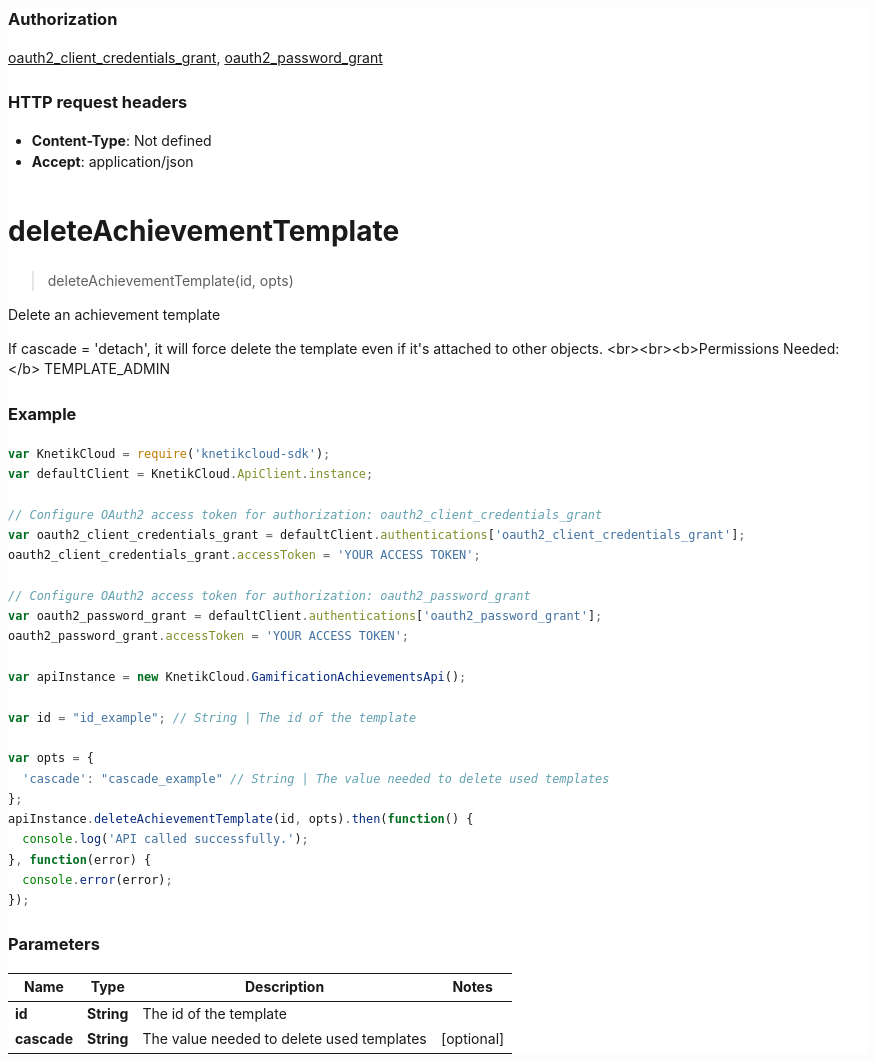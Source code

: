 ### Authorization

[oauth2_client_credentials_grant](../README.md#oauth2_client_credentials_grant), [oauth2_password_grant](../README.md#oauth2_password_grant)

### HTTP request headers

 - **Content-Type**: Not defined
 - **Accept**: application/json

<a name="deleteAchievementTemplate"></a>
# **deleteAchievementTemplate**
> deleteAchievementTemplate(id, opts)

Delete an achievement template

If cascade &#x3D; &#39;detach&#39;, it will force delete the template even if it&#39;s attached to other objects. &lt;br&gt;&lt;br&gt;&lt;b&gt;Permissions Needed:&lt;/b&gt; TEMPLATE_ADMIN

### Example
```javascript
var KnetikCloud = require('knetikcloud-sdk');
var defaultClient = KnetikCloud.ApiClient.instance;

// Configure OAuth2 access token for authorization: oauth2_client_credentials_grant
var oauth2_client_credentials_grant = defaultClient.authentications['oauth2_client_credentials_grant'];
oauth2_client_credentials_grant.accessToken = 'YOUR ACCESS TOKEN';

// Configure OAuth2 access token for authorization: oauth2_password_grant
var oauth2_password_grant = defaultClient.authentications['oauth2_password_grant'];
oauth2_password_grant.accessToken = 'YOUR ACCESS TOKEN';

var apiInstance = new KnetikCloud.GamificationAchievementsApi();

var id = "id_example"; // String | The id of the template

var opts = { 
  'cascade': "cascade_example" // String | The value needed to delete used templates
};
apiInstance.deleteAchievementTemplate(id, opts).then(function() {
  console.log('API called successfully.');
}, function(error) {
  console.error(error);
});

```

### Parameters

Name | Type | Description  | Notes
------------- | ------------- | ------------- | -------------
 **id** | **String**| The id of the template | 
 **cascade** | **String**| The value needed to delete used templates | [optional] 
